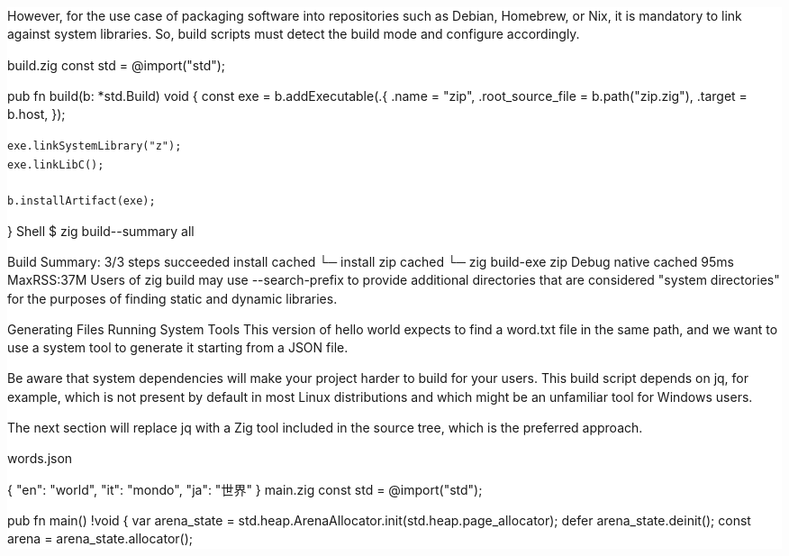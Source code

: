 However, for the use case of packaging software into repositories such as Debian, Homebrew, or Nix, it is mandatory to link against system libraries. So, build scripts must detect the build mode and configure accordingly.

build.zig
const std = @import("std");

pub fn build(b: \*std.Build) void {
const exe = b.addExecutable(.{
.name = "zip",
.root_source_file = b.path("zip.zig"),
.target = b.host,
});

    exe.linkSystemLibrary("z");
    exe.linkLibC();

    b.installArtifact(exe);

}
Shell
$ zig build--summary all

Build Summary: 3/3 steps succeeded
install cached
└─ install zip cached
└─ zig build-exe zip Debug native cached 95ms MaxRSS:37M
Users of zig build may use --search-prefix to provide additional directories that are considered "system directories" for the purposes of finding static and dynamic libraries.

Generating Files
Running System Tools
This version of hello world expects to find a word.txt file in the same path, and we want to use a system tool to generate it starting from a JSON file.

Be aware that system dependencies will make your project harder to build for your users. This build script depends on jq, for example, which is not present by default in most Linux distributions and which might be an unfamiliar tool for Windows users.

The next section will replace jq with a Zig tool included in the source tree, which is the preferred approach.

words.json

{
"en": "world",
"it": "mondo",
"ja": "世界"
}
main.zig
const std = @import("std");

pub fn main() !void {
var arena_state = std.heap.ArenaAllocator.init(std.heap.page_allocator);
defer arena_state.deinit();
const arena = arena_state.allocator();
